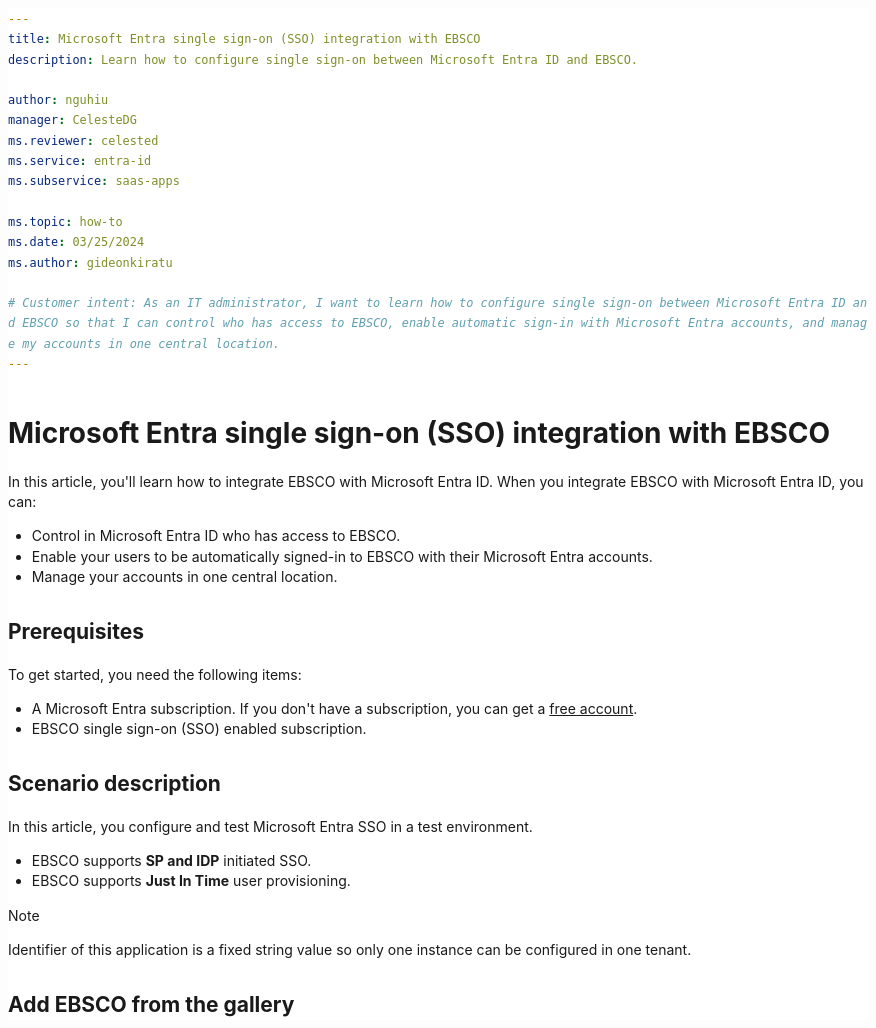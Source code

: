 ```yaml
---
title: Microsoft Entra single sign-on (SSO) integration with EBSCO
description: Learn how to configure single sign-on between Microsoft Entra ID and EBSCO.

author: nguhiu
manager: CelesteDG
ms.reviewer: celested
ms.service: entra-id
ms.subservice: saas-apps

ms.topic: how-to
ms.date: 03/25/2024
ms.author: gideonkiratu

# Customer intent: As an IT administrator, I want to learn how to configure single sign-on between Microsoft Entra ID and EBSCO so that I can control who has access to EBSCO, enable automatic sign-in with Microsoft Entra accounts, and manage my accounts in one central location.
---
```


# Microsoft Entra single sign-on (SSO) integration with EBSCO

In this article,  you'll learn how to integrate EBSCO with Microsoft Entra ID. When you integrate EBSCO with Microsoft Entra ID, you can:

* Control in Microsoft Entra ID who has access to EBSCO.
* Enable your users to be automatically signed-in to EBSCO with their Microsoft Entra accounts.
* Manage your accounts in one central location.

## Prerequisites

To get started, you need the following items:

* A Microsoft Entra subscription. If you don't have a subscription, you can get a [free account](https://azure.microsoft.com/free/).
* EBSCO single sign-on (SSO) enabled subscription.

## Scenario description

In this article,  you configure and test Microsoft Entra SSO in a test environment.

* EBSCO supports **SP and IDP** initiated SSO.
* EBSCO supports **Just In Time** user provisioning.

> [!NOTE]
> Identifier of this application is a fixed string value so only one instance can be configured in one tenant.

## Add EBSCO from the gallery
